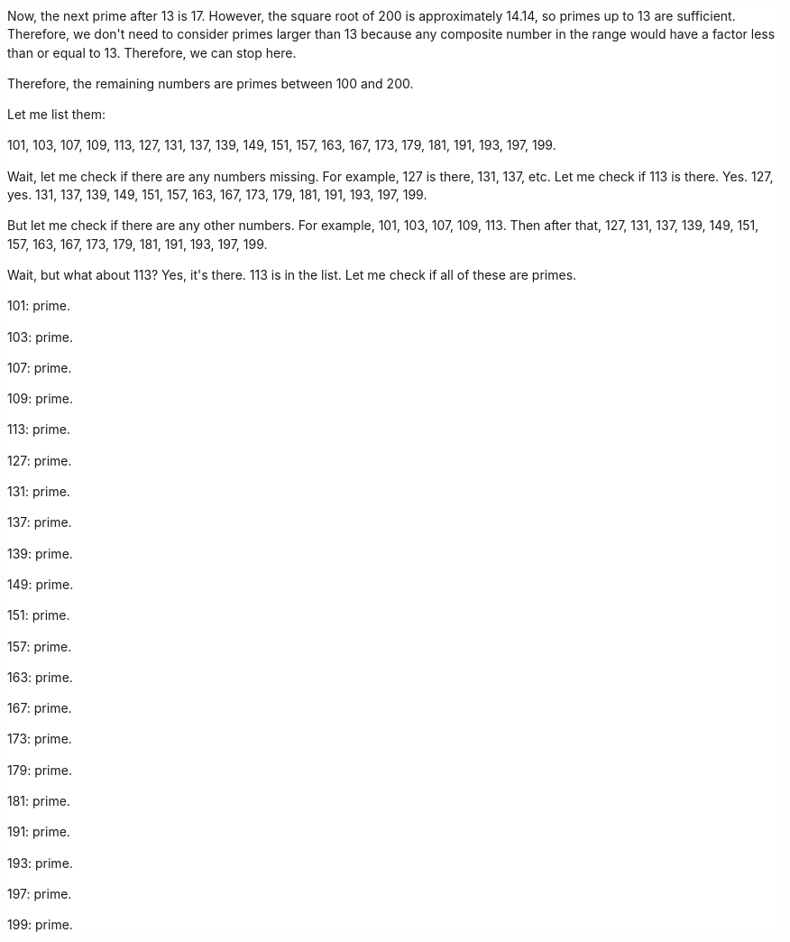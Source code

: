 Now, the next prime after 13 is 17. However, the square root of 200 is approximately 14.14, so primes up to 13 are sufficient. Therefore, we don't need to consider primes larger than 13 because any composite number in the range would have a factor less than or equal to 13. Therefore, we can stop here.

Therefore, the remaining numbers are primes between 100 and 200.

Let me list them:

101, 103, 107, 109, 113, 127, 131, 137, 139, 149, 151, 157, 163, 167, 173, 179, 181, 191, 193, 197, 199.

Wait, let me check if there are any numbers missing. For example, 127 is there, 131, 137, etc. Let me check if 113 is there. Yes. 127, yes. 131, 137, 139, 149, 151, 157, 163, 167, 173, 179, 181, 191, 193, 197, 199. 

But let me check if there are any other numbers. For example, 101, 103, 107, 109, 113. Then after that, 127, 131, 137, 139, 149, 151, 157, 163, 167, 173, 179, 181, 191, 193, 197, 199. 

Wait, but what about 113? Yes, it's there. 113 is in the list. Let me check if all of these are primes.

101: prime.

103: prime.

107: prime.

109: prime.

113: prime.

127: prime.

131: prime.

137: prime.

139: prime.

149: prime.

151: prime.

157: prime.

163: prime.

167: prime.

173: prime.

179: prime.

181: prime.

191: prime.

193: prime.

197: prime.

199: prime.
